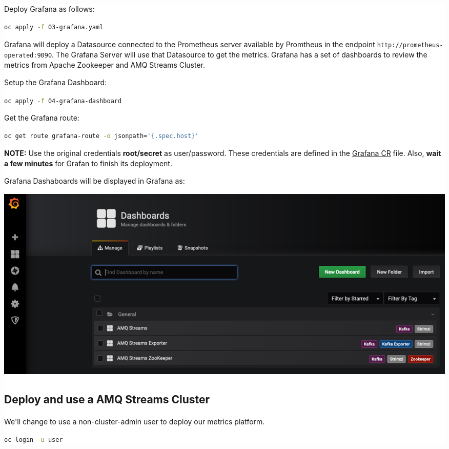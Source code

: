 Deploy Grafana as follows:

```bash
oc apply -f 03-grafana.yaml
```

Grafana will deploy a Datasource connected to the Prometheus server available by Promtheus in the endpoint ```http://prometheus-operated:9090```. The Grafana Server will use that Datasource to get the metrics. Grafana has a set of dashboards to review the metrics from Apache Zookeeper and AMQ Streams Cluster. 

Setup the Grafana Dashboard:

```bash
oc apply -f 04-grafana-dashboard
```

Get the Grafana route:

```bash
oc get route grafana-route -o jsonpath='{.spec.host}'
```

**NOTE:** Use the original credentials **root/secret** as user/password. These credentials are defined in the [Grafana CR](./03-grafana.yaml) file. Also, **wait a few minutes** for Grafan to finish its deployment.

Grafana Dashaboards will be displayed in Grafana as:

![Grafana Dashboards](./img/grafana-dashboards.png)

## Deploy and use a AMQ Streams Cluster

We'll change to use a non-cluster-admin user to deploy our metrics platform.

```bash
oc login -u user
```
